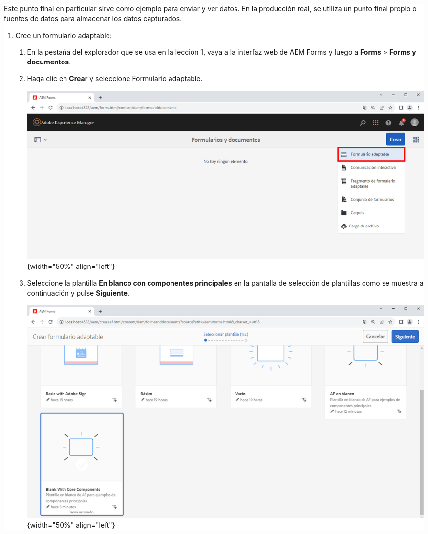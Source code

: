    Este punto final en particular sirve como ejemplo para enviar y ver datos. En la producción real, se utiliza un punto final propio o fuentes de datos para almacenar los datos capturados.

1. Cree un formulario adaptable:

   1. En la pestaña del explorador que se usa en la lección 1, vaya a la interfaz web de AEM Forms y luego a **Forms** > **Forms y documentos**.

   1. Haga clic en **Crear** y seleccione Formulario adaptable.

      ![](/help/assets/creating-adaptive-form-6-5.png){width="50%" align="left"}

   1. Seleccione la plantilla **En blanco con componentes principales** en la pantalla de selección de plantillas como se muestra a continuación y pulse **Siguiente**.

      ![](/help/assets/creating-adaptive-form-6-5-select-blank-template.png){width="50%" align="left"}
